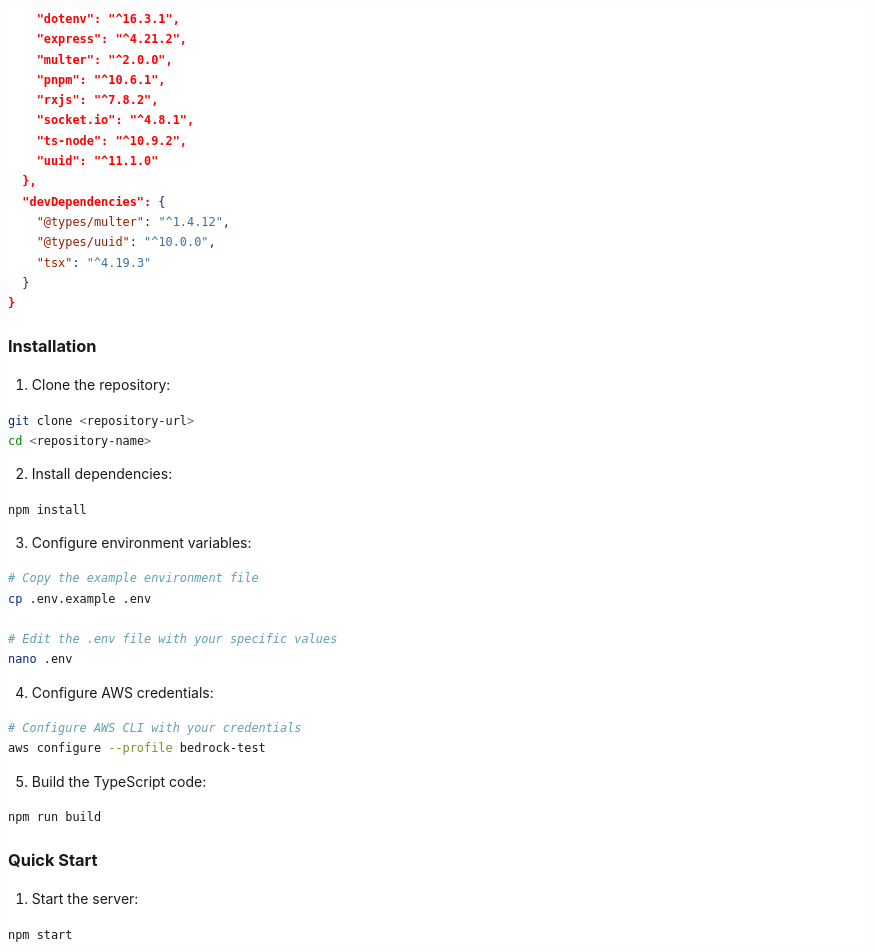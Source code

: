 ```json
    "dotenv": "^16.3.1",
    "express": "^4.21.2",
    "multer": "^2.0.0",
    "pnpm": "^10.6.1",
    "rxjs": "^7.8.2",
    "socket.io": "^4.8.1",
    "ts-node": "^10.9.2",
    "uuid": "^11.1.0"
  },
  "devDependencies": {
    "@types/multer": "^1.4.12",
    "@types/uuid": "^10.0.0",
    "tsx": "^4.19.3"
  }
}
```

### Installation
1. Clone the repository:
```bash
git clone <repository-url>
cd <repository-name>
```

2. Install dependencies:
```bash
npm install
```

3. Configure environment variables:
```bash
# Copy the example environment file
cp .env.example .env

# Edit the .env file with your specific values
nano .env
```

4. Configure AWS credentials:
```bash
# Configure AWS CLI with your credentials
aws configure --profile bedrock-test
```

5. Build the TypeScript code:
```bash
npm run build
```

### Quick Start
1. Start the server:
```bash
npm start
```
